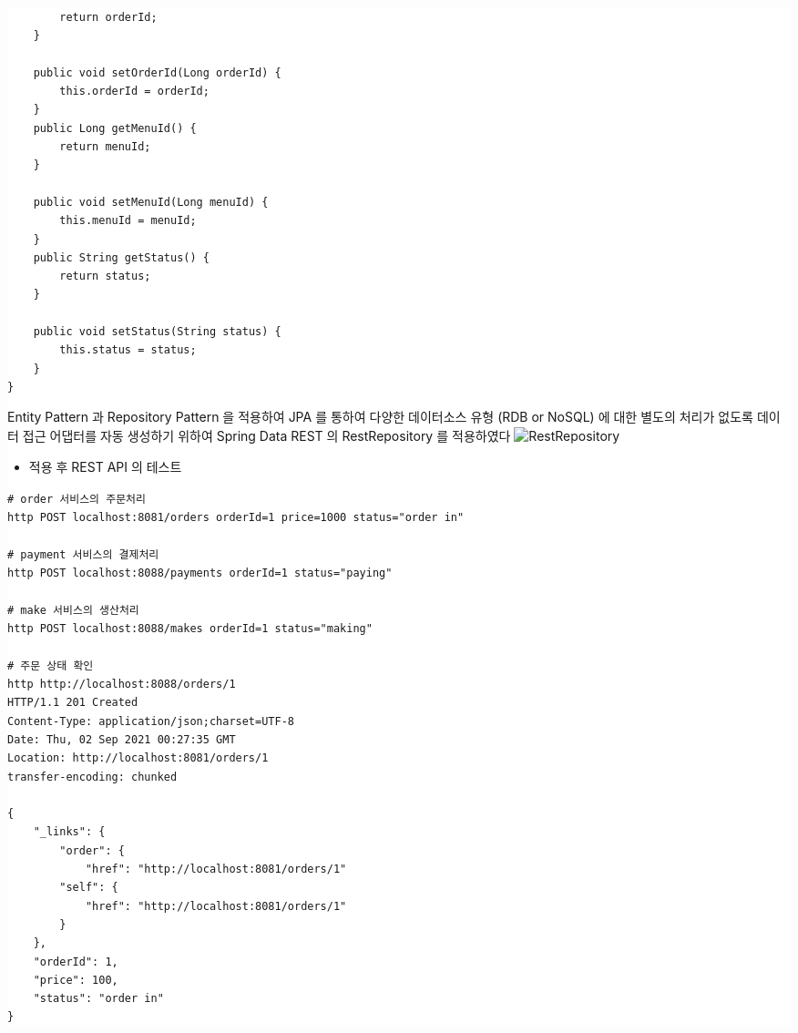 ```
        return orderId;
    }

    public void setOrderId(Long orderId) {
        this.orderId = orderId;
    }
    public Long getMenuId() {
        return menuId;
    }

    public void setMenuId(Long menuId) {
        this.menuId = menuId;
    }
    public String getStatus() {
        return status;
    }

    public void setStatus(String status) {
        this.status = status;
    }
}
```

Entity Pattern 과 Repository Pattern 을 적용하여 JPA 를 통하여 다양한 데이터소스 유형 (RDB or NoSQL) 에 대한 별도의 처리가 없도록 
데이터 접근 어댑터를 자동 생성하기 위하여 Spring Data REST 의 RestRepository 를 적용하였다
![RestRepository ](https://user-images.githubusercontent.com/87048655/131713334-5bc80cb3-67db-4933-abb9-182e03b0becc.png)

- 적용 후 REST API 의 테스트
```
# order 서비스의 주문처리
http POST localhost:8081/orders orderId=1 price=1000 status="order in"

# payment 서비스의 결제처리
http POST localhost:8088/payments orderId=1 status="paying"

# make 서비스의 생산처리
http POST localhost:8088/makes orderId=1 status="making"

# 주문 상태 확인    
http http://localhost:8088/orders/1
HTTP/1.1 201 Created
Content-Type: application/json;charset=UTF-8
Date: Thu, 02 Sep 2021 00:27:35 GMT
Location: http://localhost:8081/orders/1
transfer-encoding: chunked

{
    "_links": {
        "order": {
            "href": "http://localhost:8081/orders/1"
        "self": {
            "href": "http://localhost:8081/orders/1"
        }
    },
    "orderId": 1,
    "price": 100,
    "status": "order in"
}

```
